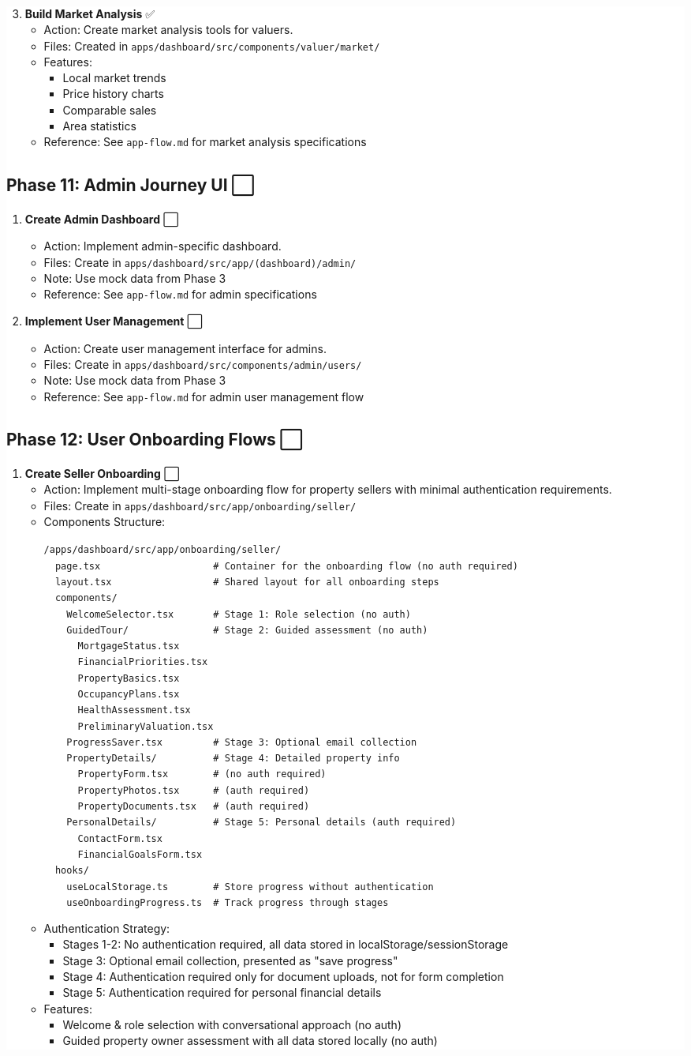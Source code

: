 3. **Build Market Analysis** ✅
   * Action: Create market analysis tools for valuers.
   * Files: Created in `apps/dashboard/src/components/valuer/market/`
   * Features:
     * Local market trends
     * Price history charts
     * Comparable sales
     * Area statistics
   * Reference: See `app-flow.md` for market analysis specifications

## Phase 11: Admin Journey UI ⬜

1. **Create Admin Dashboard** ⬜
   * Action: Implement admin-specific dashboard.
   * Files: Create in `apps/dashboard/src/app/(dashboard)/admin/`
   * Note: Use mock data from Phase 3
   * Reference: See `app-flow.md` for admin specifications

2. **Implement User Management** ⬜
   * Action: Create user management interface for admins.
   * Files: Create in `apps/dashboard/src/components/admin/users/`
   * Note: Use mock data from Phase 3
   * Reference: See `app-flow.md` for admin user management flow

## Phase 12: User Onboarding Flows ⬜

1. **Create Seller Onboarding** ⬜
   * Action: Implement multi-stage onboarding flow for property sellers with minimal authentication requirements.
   * Files: Create in `apps/dashboard/src/app/onboarding/seller/`
   * Components Structure:
     ```
     /apps/dashboard/src/app/onboarding/seller/
       page.tsx                    # Container for the onboarding flow (no auth required)
       layout.tsx                  # Shared layout for all onboarding steps
       components/
         WelcomeSelector.tsx       # Stage 1: Role selection (no auth)
         GuidedTour/               # Stage 2: Guided assessment (no auth)
           MortgageStatus.tsx
           FinancialPriorities.tsx
           PropertyBasics.tsx
           OccupancyPlans.tsx
           HealthAssessment.tsx
           PreliminaryValuation.tsx
         ProgressSaver.tsx         # Stage 3: Optional email collection
         PropertyDetails/          # Stage 4: Detailed property info 
           PropertyForm.tsx        # (no auth required)
           PropertyPhotos.tsx      # (auth required)
           PropertyDocuments.tsx   # (auth required)
         PersonalDetails/          # Stage 5: Personal details (auth required)
           ContactForm.tsx
           FinancialGoalsForm.tsx
       hooks/
         useLocalStorage.ts        # Store progress without authentication
         useOnboardingProgress.ts  # Track progress through stages
     ```
   * Authentication Strategy:
     * Stages 1-2: No authentication required, all data stored in localStorage/sessionStorage
     * Stage 3: Optional email collection, presented as "save progress"
     * Stage 4: Authentication required only for document uploads, not for form completion
     * Stage 5: Authentication required for personal financial details
   * Features:
     * Welcome & role selection with conversational approach (no auth)
     * Guided property owner assessment with all data stored locally (no auth)
